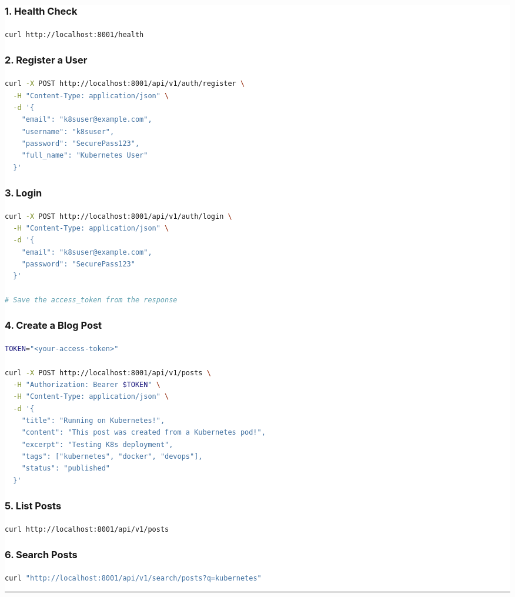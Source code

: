### 1. Health Check
```bash
curl http://localhost:8001/health
```

### 2. Register a User
```bash
curl -X POST http://localhost:8001/api/v1/auth/register \
  -H "Content-Type: application/json" \
  -d '{
    "email": "k8suser@example.com",
    "username": "k8suser",
    "password": "SecurePass123",
    "full_name": "Kubernetes User"
  }'
```

### 3. Login
```bash
curl -X POST http://localhost:8001/api/v1/auth/login \
  -H "Content-Type: application/json" \
  -d '{
    "email": "k8suser@example.com",
    "password": "SecurePass123"
  }'

# Save the access_token from the response
```

### 4. Create a Blog Post
```bash
TOKEN="<your-access-token>"

curl -X POST http://localhost:8001/api/v1/posts \
  -H "Authorization: Bearer $TOKEN" \
  -H "Content-Type: application/json" \
  -d '{
    "title": "Running on Kubernetes!",
    "content": "This post was created from a Kubernetes pod!",
    "excerpt": "Testing K8s deployment",
    "tags": ["kubernetes", "docker", "devops"],
    "status": "published"
  }'
```

### 5. List Posts
```bash
curl http://localhost:8001/api/v1/posts
```

### 6. Search Posts
```bash
curl "http://localhost:8001/api/v1/search/posts?q=kubernetes"
```

---